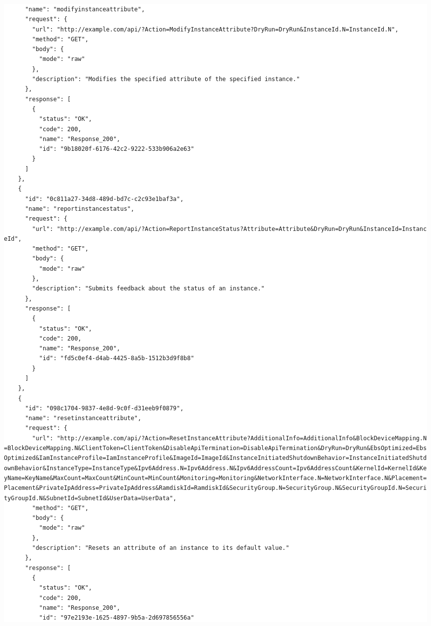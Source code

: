           "name": "modifyinstanceattribute",
          "request": {
            "url": "http://example.com/api/?Action=ModifyInstanceAttribute?DryRun=DryRun&InstanceId.N=InstanceId.N",
            "method": "GET",
            "body": {
              "mode": "raw"
            },
            "description": "Modifies the specified attribute of the specified instance."
          },
          "response": [
            {
              "status": "OK",
              "code": 200,
              "name": "Response_200",
              "id": "9b18020f-6176-42c2-9222-533b906a2e63"
            }
          ]
        },
        {
          "id": "0c811a27-34d8-489d-bd7c-c2c93e1baf3a",
          "name": "reportinstancestatus",
          "request": {
            "url": "http://example.com/api/?Action=ReportInstanceStatus?Attribute=Attribute&DryRun=DryRun&InstanceId=InstanceId",
            "method": "GET",
            "body": {
              "mode": "raw"
            },
            "description": "Submits feedback about the status of an instance."
          },
          "response": [
            {
              "status": "OK",
              "code": 200,
              "name": "Response_200",
              "id": "fd5c0ef4-d4ab-4425-8a5b-1512b3d9f8b8"
            }
          ]
        },
        {
          "id": "098c1704-9837-4e8d-9c0f-d31eeb9f0879",
          "name": "resetinstanceattribute",
          "request": {
            "url": "http://example.com/api/?Action=ResetInstanceAttribute?AdditionalInfo=AdditionalInfo&BlockDeviceMapping.N=BlockDeviceMapping.N&ClientToken=ClientToken&DisableApiTermination=DisableApiTermination&DryRun=DryRun&EbsOptimized=EbsOptimized&IamInstanceProfile=IamInstanceProfile&ImageId=ImageId&InstanceInitiatedShutdownBehavior=InstanceInitiatedShutdownBehavior&InstanceType=InstanceType&Ipv6Address.N=Ipv6Address.N&Ipv6AddressCount=Ipv6AddressCount&KernelId=KernelId&KeyName=KeyName&MaxCount=MaxCount&MinCount=MinCount&Monitoring=Monitoring&NetworkInterface.N=NetworkInterface.N&Placement=Placement&PrivateIpAddress=PrivateIpAddress&RamdiskId=RamdiskId&SecurityGroup.N=SecurityGroup.N&SecurityGroupId.N=SecurityGroupId.N&SubnetId=SubnetId&UserData=UserData",
            "method": "GET",
            "body": {
              "mode": "raw"
            },
            "description": "Resets an attribute of an instance to its default value."
          },
          "response": [
            {
              "status": "OK",
              "code": 200,
              "name": "Response_200",
              "id": "97e2193e-1625-4897-9b5a-2d697856556a"